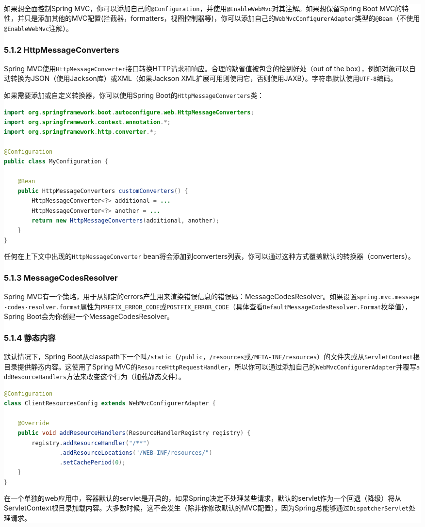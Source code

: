 如果想全面控制Spring MVC，你可以添加自己的`@Configuration`，并使用`@EnableWebMvc`对其注解。如果想保留Spring Boot MVC的特性，并只是添加其他的MVC配置(拦截器，formatters，视图控制器等)，你可以添加自己的`WebMvcConfigurerAdapter`类型的`@Bean`（不使用`@EnableWebMvc`注解）。

### 5.1.2 HttpMessageConverters

Spring MVC使用`HttpMessageConverter`接口转换HTTP请求和响应。合理的缺省值被包含的恰到好处（out of the box），例如对象可以自动转换为JSON（使用Jackson库）或XML（如果Jackson XML扩展可用则使用它，否则使用JAXB）。字符串默认使用`UTF-8`编码。

如果需要添加或自定义转换器，你可以使用Spring Boot的`HttpMessageConverters`类：

~~~java
import org.springframework.boot.autoconfigure.web.HttpMessageConverters;
import org.springframework.context.annotation.*;
import org.springframework.http.converter.*;

@Configuration
public class MyConfiguration {

    @Bean
    public HttpMessageConverters customConverters() {
        HttpMessageConverter<?> additional = ...
        HttpMessageConverter<?> another = ...
        return new HttpMessageConverters(additional, another);
    }
}
~~~

任何在上下文中出现的`HttpMessageConverter` bean将会添加到converters列表，你可以通过这种方式覆盖默认的转换器（converters）。

### 5.1.3 MessageCodesResolver

Spring MVC有一个策略，用于从绑定的errors产生用来渲染错误信息的错误码：MessageCodesResolver。如果设置`spring.mvc.message-codes-resolver.format`属性为`PREFIX_ERROR_CODE`或`POSTFIX_ERROR_CODE`（具体查看`DefaultMessageCodesResolver.Format`枚举值），Spring Boot会为你创建一个MessageCodesResolver。

### 5.1.4 静态内容

默认情况下，Spring Boot从classpath下一个叫`/static`（`/public`，`/resources`或`/META-INF/resources`）的文件夹或从`ServletContext`根目录提供静态内容。这使用了Spring MVC的`ResourceHttpRequestHandler`，所以你可以通过添加自己的`WebMvcConfigurerAdapter`并覆写`addResourceHandlers`方法来改变这个行为（加载静态文件）。

~~~java
@Configuration
class ClientResourcesConfig extends WebMvcConfigurerAdapter {

    @Override
    public void addResourceHandlers(ResourceHandlerRegistry registry) {
        registry.addResourceHandler("/**")
                .addResourceLocations("/WEB-INF/resources/")
                .setCachePeriod(0);
    }
}
~~~

在一个单独的web应用中，容器默认的servlet是开启的，如果Spring决定不处理某些请求，默认的servlet作为一个回退（降级）将从ServletContext根目录加载内容。大多数时候，这不会发生（除非你修改默认的MVC配置），因为Spring总能够通过`DispatcherServlet`处理请求。

